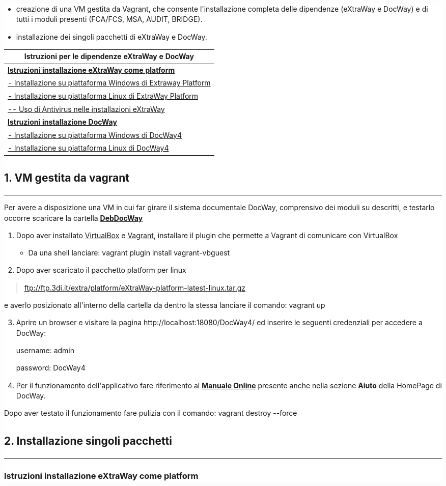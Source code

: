 * creazione di una VM gestita da Vagrant, che consente l'installazione completa delle dipendenze (eXtraWay e DocWay) e di tutti i moduli presenti (FCA/FCS, MSA, AUDIT, BRIDGE).

* installazione dei singoli pacchetti di eXtraWay e DocWay.

|Istruzioni per le dipendenze eXtraWay e DocWay|
|--|
|[**Istruzioni installazione eXtraWay come platform**](https://github.com/agenziaentrateriscossione/riuso#istruzioni-installazione-extraway-come-platform)|
|[- Installazione su piattaforma Windows di Extraway Platform](https://github.com/agenziaentrateriscossione/riuso#--installazione-su-piattaforma-windows-di-extraway-platform)|
|[- Installazione su piattaforma Linux di ExtraWay Platform](https://github.com/agenziaentrateriscossione/riuso#--installazione-su-piattaforma-linux-di-extraway-platform)|
|[ -- Uso di Antivirus nelle installazioni eXtraWay](https://github.com/agenziaentrateriscossione/riuso#uso-di-antivirus-nelle-installazioni-extraway)|
|[**Istruzioni installazione DocWay**](https://github.com/agenziaentrateriscossione/riuso#istruzioni-installazione-docway)|
|[- Installazione su piattaforma Windows di DocWay4](https://github.com/agenziaentrateriscossione/riuso#--installazione-su-piattaforma-windows-di-docway-4)|
|[- Installazione su piattaforma Linux di DocWay4](https://github.com/agenziaentrateriscossione/riuso#--installazione-su-piattaforma-linux-di-docway-4)|

## 1. VM gestita da vagrant
___
Per avere a disposizione una VM in cui far girare il sistema documentale DocWay, comprensivo dei moduli su descritti, e testarlo occorre scaricare la cartella [**DebDocWay**](https://github.com/agenziaentrateriscossione/riuso/tree/master/DebDocWay)

1) Dopo aver installato [VirtualBox](https://www.virtualbox.org/) e [Vagrant](https://www.vagrantup.com/), installare il plugin che permette a Vagrant di comunicare con VirtualBox


    - Da una shell lanciare: vagrant plugin install vagrant-vbguest


2) Dopo aver scaricato il pacchetto platform per linux 

>ftp://ftp.3di.it/extra/platform/eXtraWay-platform-latest-linux.tar.gz

e averlo posizionato all'interno della cartella da dentro la stessa lanciare il comando: vagrant up

3) Aprire un browser e visitare la pagina http://localhost:18080/DocWay4/ ed inserire le seguenti credenziali per accedere a DocWay:

    username: admin
    
    password: DocWay4

4) Per il funzionamento dell'applicativo fare riferimento al [**Manuale Online**](https://wiki.3di.it/doku.php?id=documentazione_3di%3Adocway4%3Amanuali_utente%3Amanuale_utente_docway4) presente anche nella sezione **Aiuto** della HomePage di DocWay.

Dopo aver testato il funzionamento fare pulizia con il comando: vagrant destroy --force


## 2. Installazione singoli pacchetti
___
### Istruzioni installazione eXtraWay come platform
